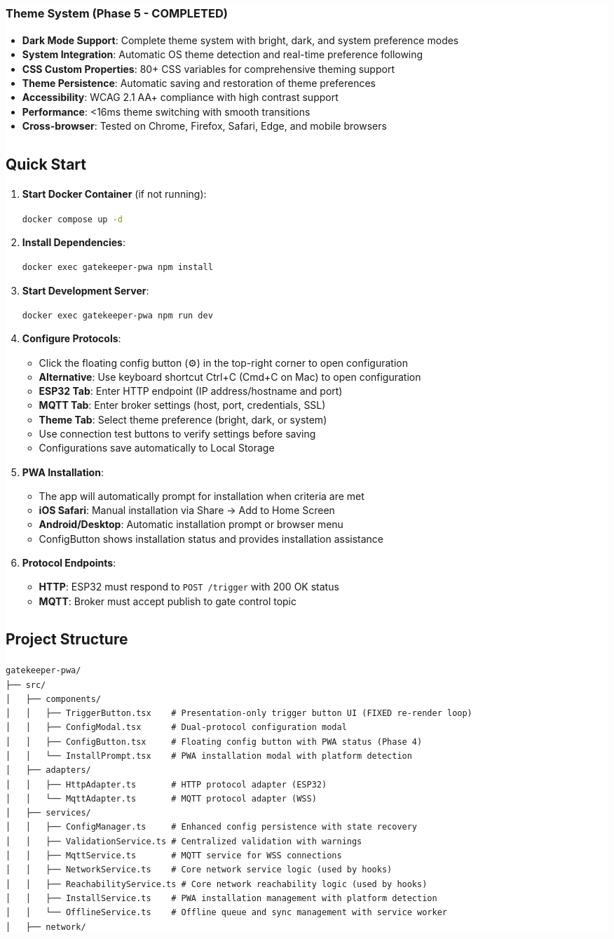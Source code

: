 ### Theme System (Phase 5 - COMPLETED)
- **Dark Mode Support**: Complete theme system with bright, dark, and system preference modes
- **System Integration**: Automatic OS theme detection and real-time preference following
- **CSS Custom Properties**: 80+ CSS variables for comprehensive theming support
- **Theme Persistence**: Automatic saving and restoration of theme preferences
- **Accessibility**: WCAG 2.1 AA+ compliance with high contrast support
- **Performance**: <16ms theme switching with smooth transitions
- **Cross-browser**: Tested on Chrome, Firefox, Safari, Edge, and mobile browsers

## Quick Start

1. **Start Docker Container** (if not running):
   ```bash
   docker compose up -d
   ```

2. **Install Dependencies**:
   ```bash
   docker exec gatekeeper-pwa npm install
   ```

3. **Start Development Server**:
   ```bash
   docker exec gatekeeper-pwa npm run dev
   ```

3. **Configure Protocols**: 
   - Click the floating config button (⚙️) in the top-right corner to open configuration
   - **Alternative**: Use keyboard shortcut Ctrl+C (Cmd+C on Mac) to open configuration
   - **ESP32 Tab**: Enter HTTP endpoint (IP address/hostname and port)
   - **MQTT Tab**: Enter broker settings (host, port, credentials, SSL)
   - **Theme Tab**: Select theme preference (bright, dark, or system)
   - Use connection test buttons to verify settings before saving
   - Configurations save automatically to Local Storage

4. **PWA Installation**:
   - The app will automatically prompt for installation when criteria are met
   - **iOS Safari**: Manual installation via Share → Add to Home Screen
   - **Android/Desktop**: Automatic installation prompt or browser menu
   - ConfigButton shows installation status and provides installation assistance

4. **Protocol Endpoints**:
   - **HTTP**: ESP32 must respond to `POST /trigger` with 200 OK status
   - **MQTT**: Broker must accept publish to gate control topic

## Project Structure
```
gatekeeper-pwa/
├── src/
│   ├── components/
│   │   ├── TriggerButton.tsx    # Presentation-only trigger button UI (FIXED re-render loop)
│   │   ├── ConfigModal.tsx      # Dual-protocol configuration modal
│   │   ├── ConfigButton.tsx     # Floating config button with PWA status (Phase 4)
│   │   └── InstallPrompt.tsx    # PWA installation modal with platform detection
│   ├── adapters/
│   │   ├── HttpAdapter.ts       # HTTP protocol adapter (ESP32)
│   │   └── MqttAdapter.ts       # MQTT protocol adapter (WSS)
│   ├── services/
│   │   ├── ConfigManager.ts     # Enhanced config persistence with state recovery
│   │   ├── ValidationService.ts # Centralized validation with warnings
│   │   ├── MqttService.ts       # MQTT service for WSS connections
│   │   ├── NetworkService.ts    # Core network service logic (used by hooks)
│   │   ├── ReachabilityService.ts # Core network reachability logic (used by hooks)
│   │   ├── InstallService.ts    # PWA installation management with platform detection
│   │   └── OfflineService.ts    # Offline queue and sync management with service worker
│   ├── network/
```